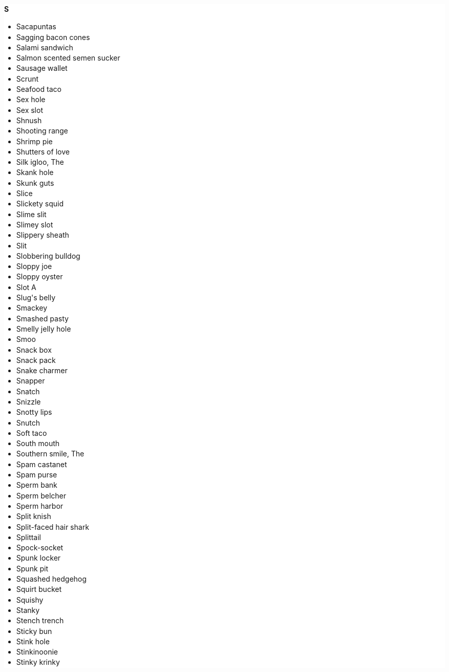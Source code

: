 **<A name=S>S</a>**

  * Sacapuntas
  * Sagging bacon cones
  * Salami sandwich
  * Salmon scented semen sucker
  * Sausage wallet
  * Scrunt
  * Seafood taco
  * Sex hole
  * Sex slot
  * Shnush
  * Shooting range
  * Shrimp pie
  * Shutters of love
  * Silk igloo, The
  * Skank hole
  * Skunk guts
  * Slice
  * Slickety squid
  * Slime slit
  * Slimey slot
  * Slippery sheath
  * Slit
  * Slobbering bulldog
  * Sloppy joe
  * Sloppy oyster
  * Slot A
  * Slug's belly
  * Smackey
  * Smashed pasty
  * Smelly jelly hole
  * Smoo
  * Snack box
  * Snack pack
  * Snake charmer
  * Snapper
  * Snatch
  * Snizzle
  * Snotty lips
  * Snutch
  * Soft taco
  * South mouth
  * Southern smile, The
  * Spam castanet
  * Spam purse
  * Sperm bank
  * Sperm belcher
  * Sperm harbor
  * Split knish
  * Split-faced hair shark
  * Splittail
  * Spock-socket
  * Spunk locker
  * Spunk pit
  * Squashed hedgehog
  * Squirt bucket
  * Squishy
  * Stanky
  * Stench trench
  * Sticky bun
  * Stink hole
  * Stinkinoonie
  * Stinky krinky